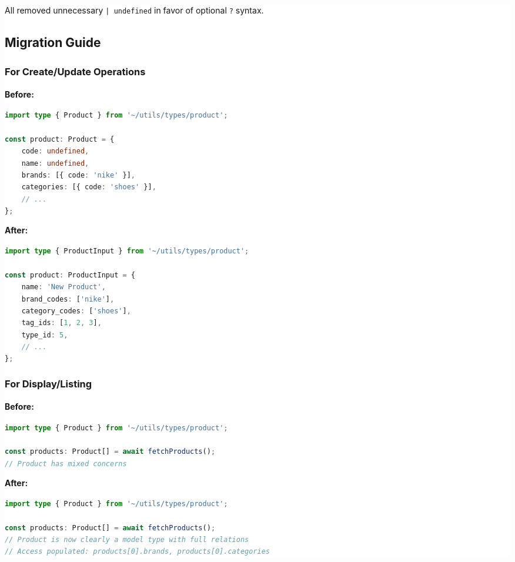 All removed unnecessary `| undefined` in favor of optional `?` syntax.

## Migration Guide

### For Create/Update Operations

**Before:**

```typescript
import type { Product } from '~/utils/types/product';

const product: Product = {
	code: undefined,
	name: undefined,
	brands: [{ code: 'nike' }],
	categories: [{ code: 'shoes' }],
	// ...
};
```

**After:**

```typescript
import type { ProductInput } from '~/utils/types/product';

const product: ProductInput = {
	name: 'New Product',
	brand_codes: ['nike'],
	category_codes: ['shoes'],
	tag_ids: [1, 2, 3],
	type_id: 5,
	// ...
};
```

### For Display/Listing

**Before:**

```typescript
import type { Product } from '~/utils/types/product';

const products: Product[] = await fetchProducts();
// Product has mixed concerns
```

**After:**

```typescript
import type { Product } from '~/utils/types/product';

const products: Product[] = await fetchProducts();
// Product is now clearly a model type with full relations
// Access populated: products[0].brands, products[0].categories
```
